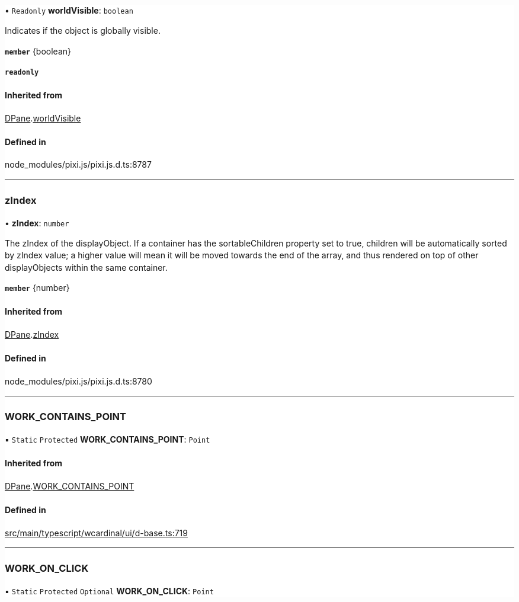 • `Readonly` **worldVisible**: `boolean`

Indicates if the object is globally visible.

**`member`** {boolean}

**`readonly`**

#### Inherited from

[DPane](DPane.md).[worldVisible](DPane.md#worldvisible)

#### Defined in

node_modules/pixi.js/pixi.js.d.ts:8787

___

### zIndex

• **zIndex**: `number`

The zIndex of the displayObject.
If a container has the sortableChildren property set to true, children will be automatically
sorted by zIndex value; a higher value will mean it will be moved towards the end of the array,
and thus rendered on top of other displayObjects within the same container.

**`member`** {number}

#### Inherited from

[DPane](DPane.md).[zIndex](DPane.md#zindex)

#### Defined in

node_modules/pixi.js/pixi.js.d.ts:8780

___

### WORK\_CONTAINS\_POINT

▪ `Static` `Protected` **WORK\_CONTAINS\_POINT**: `Point`

#### Inherited from

[DPane](DPane.md).[WORK_CONTAINS_POINT](DPane.md#work_contains_point)

#### Defined in

[src/main/typescript/wcardinal/ui/d-base.ts:719](https://github.com/winter-cardinal/winter-cardinal-ui/blob/v0.194.0/src/main/typescript/wcardinal/ui/d-base.ts#L719)

___

### WORK\_ON\_CLICK

▪ `Static` `Protected` `Optional` **WORK\_ON\_CLICK**: `Point`

